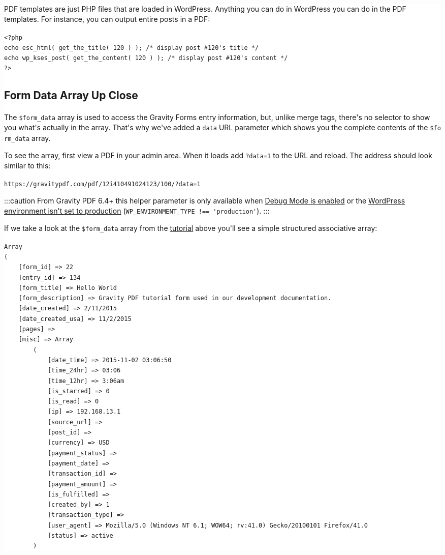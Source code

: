 PDF templates are just PHP files that are loaded in WordPress. Anything you can do in WordPress you can do in the PDF templates. For instance, you can output entire posts in a PDF:

```
<?php
echo esc_html( get_the_title( 120 ) ); /* display post #120's title */
echo wp_kses_post( get_the_content( 120 ) ); /* display post #120's content */
?>
```

## Form Data Array Up Close

The `$form_data` array is used to access the Gravity Forms entry information, but, unlike merge tags, there's no selector to show you what's actually in the array. That's why we've added a `data` URL parameter which shows you the complete contents of the `$form_data` array.

To see the array, first view a PDF in your admin area. When it loads add `?data=1` to the URL and reload. The address should look similar to this:

    https://gravitypdf.com/pdf/12i410491024123/100/?data=1

:::caution
From Gravity PDF 6.4+ this helper parameter is only available when [Debug Mode is enabled](../users/global-settings.md#debug-mode) or the [WordPress environment isn't set to production](https://make.wordpress.org/core/2020/07/24/new-wp_get_environment_type-function-in-wordpress-5-5/) (`WP_ENVIRONMENT_TYPE !== 'production'`).
:::

If we take a look at the `$form_data` array from the [tutorial](#template-tutorial--part-3) above you'll see a simple structured associative array:

    Array
    (
        [form_id] => 22
        [entry_id] => 134
        [form_title] => Hello World
        [form_description] => Gravity PDF tutorial form used in our development documentation.
        [date_created] => 2/11/2015
        [date_created_usa] => 11/2/2015
        [pages] =>
        [misc] => Array
            (
                [date_time] => 2015-11-02 03:06:50
                [time_24hr] => 03:06
                [time_12hr] => 3:06am
                [is_starred] => 0
                [is_read] => 0
                [ip] => 192.168.13.1
                [source_url] =>
                [post_id] =>
                [currency] => USD
                [payment_status] =>
                [payment_date] =>
                [transaction_id] =>
                [payment_amount] =>
                [is_fulfilled] =>
                [created_by] => 1
                [transaction_type] =>
                [user_agent] => Mozilla/5.0 (Windows NT 6.1; WOW64; rv:41.0) Gecko/20100101 Firefox/41.0
                [status] => active
            )
